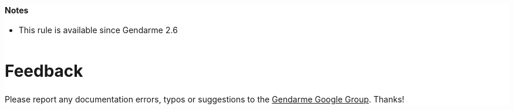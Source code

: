 **Notes**

-   This rule is available since Gendarme 2.6

Feedback
========

Please report any documentation errors, typos or suggestions to the [Gendarme Google Group](http://groups.google.com/group/gendarme). Thanks!

